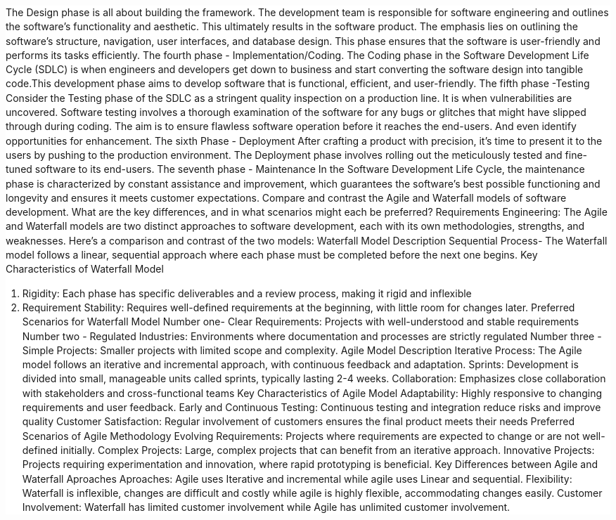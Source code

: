 The Design phase is all about building the framework. The development team is responsible for software engineering and outlines the software’s functionality and aesthetic. This ultimately results in the software product. The emphasis lies on outlining the software’s structure, navigation, user interfaces, and database design. This phase ensures that the software is user-friendly and performs its tasks efficiently.
The fourth phase - Implementation/Coding. 
The Coding phase in the Software Development Life Cycle (SDLC) is when engineers and developers get down to business and start converting the software design into tangible code.This development phase aims to develop software that is functional, efficient, and user-friendly.
The fifth phase -Testing
Consider the Testing phase of the SDLC as a stringent quality inspection on a production line. It is when vulnerabilities are uncovered. Software testing involves a thorough examination of the software for any bugs or glitches that might have slipped through during coding. The aim is to ensure flawless software operation before it reaches the end-users. And even identify opportunities for enhancement.
The sixth Phase - Deployment
After crafting a product with precision, it’s time to present it to the users by pushing to the production environment. The Deployment phase involves rolling out the meticulously tested and fine-tuned software to its end-users.
The seventh phase - Maintenance
In the Software Development Life Cycle, the maintenance phase is characterized by constant assistance and improvement, which guarantees the software’s best possible functioning and longevity and ensures it meets customer expectations.
Compare and contrast the Agile and Waterfall models of software development. What are the key differences, and in what scenarios might each be preferred?
Requirements Engineering: 
The Agile and Waterfall models are two distinct approaches to software development, each with its own methodologies, strengths, and weaknesses. Here’s a comparison and contrast of the two models:
Waterfall Model Description
Sequential Process- The Waterfall model follows a linear, sequential approach where each phase must be completed before the next one begins.
Key Characteristics of Waterfall Model
1. Rigidity: Each phase has specific deliverables and a review process, making it rigid and inflexible
2. Requirement Stability: Requires well-defined requirements at the beginning, with little room for changes later.
Preferred Scenarios for Waterfall Model 
Number one- Clear Requirements: Projects with well-understood and stable requirements
Number two - Regulated Industries: Environments where documentation and processes are strictly regulated
Number three - Simple Projects: Smaller projects with limited scope and complexity.
Agile Model Description
Iterative Process: The Agile model follows an iterative and incremental approach, with continuous feedback and adaptation.
Sprints: Development is divided into small, manageable units called sprints, typically lasting 2-4 weeks.
Collaboration: Emphasizes close collaboration with stakeholders and cross-functional teams
Key Characteristics of Agile Model
Adaptability: Highly responsive to changing requirements and user feedback.
Early and Continuous Testing: Continuous testing and integration reduce risks and improve quality
Customer Satisfaction: Regular involvement of customers ensures the final product meets their needs
Preferred Scenarios of Agile Methodology
Evolving Requirements: Projects where requirements are expected to change or are not well-defined initially.
Complex Projects: Large, complex projects that can benefit from an iterative approach.
Innovative Projects: Projects requiring experimentation and innovation, where rapid prototyping is beneficial.
Key Differences between Agile and Waterfall Aproaches
Aproaches: Agile uses Iterative and incremental while agile uses Linear and sequential.
Flexibility: Waterfall is inflexible, changes are difficult and costly while agile is highly flexible, accommodating changes easily.
Customer Involvement: Waterfall has limited customer involvement while Agile has unlimited customer involvement. 